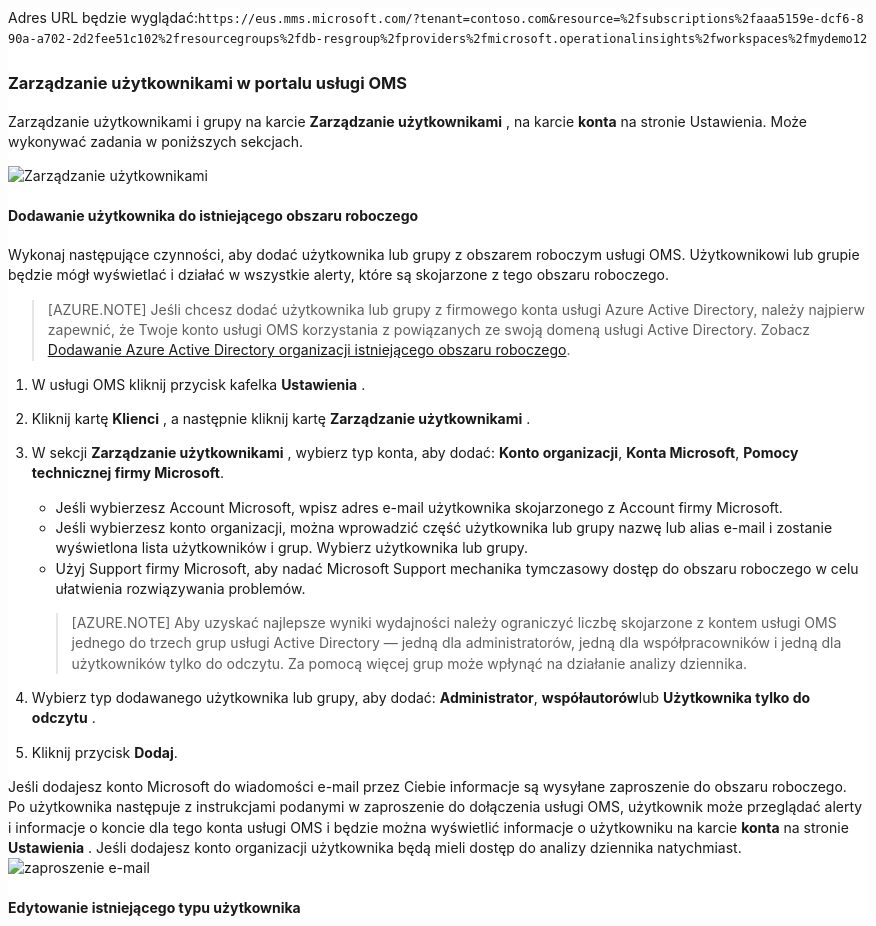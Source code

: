   Adres URL będzie wyglądać:`https://eus.mms.microsoft.com/?tenant=contoso.com&resource=%2fsubscriptions%2faaa5159e-dcf6-890a-a702-2d2fee51c102%2fresourcegroups%2fdb-resgroup%2fproviders%2fmicrosoft.operationalinsights%2fworkspaces%2fmydemo12`


### <a name="managing-users-in-the-oms-portal"></a>Zarządzanie użytkownikami w portalu usługi OMS

Zarządzanie użytkownikami i grupy na karcie **Zarządzanie użytkownikami** , na karcie **konta** na stronie Ustawienia. Może wykonywać zadania w poniższych sekcjach.  

![Zarządzanie użytkownikami](./media/log-analytics-manage-access/setup-workspace-manage-users.png)

#### <a name="add-a-user-to-an-existing-workspace"></a>Dodawanie użytkownika do istniejącego obszaru roboczego

Wykonaj następujące czynności, aby dodać użytkownika lub grupy z obszarem roboczym usługi OMS. Użytkownikowi lub grupie będzie mógł wyświetlać i działać w wszystkie alerty, które są skojarzone z tego obszaru roboczego.

>[AZURE.NOTE] Jeśli chcesz dodać użytkownika lub grupy z firmowego konta usługi Azure Active Directory, należy najpierw zapewnić, że Twoje konto usługi OMS korzystania z powiązanych ze swoją domeną usługi Active Directory. Zobacz [Dodawanie Azure Active Directory organizacji istniejącego obszaru roboczego](#add-an-azure-active-directory-organization-to-an-existing-workspace).

1. W usługi OMS kliknij przycisk kafelka **Ustawienia** .
2. Kliknij kartę **Klienci** , a następnie kliknij kartę **Zarządzanie użytkownikami** .
3. W sekcji **Zarządzanie użytkownikami** , wybierz typ konta, aby dodać: **Konto organizacji**, **Konta Microsoft**, **Pomocy technicznej firmy Microsoft**.
    - Jeśli wybierzesz Account Microsoft, wpisz adres e-mail użytkownika skojarzonego z Account firmy Microsoft.
    - Jeśli wybierzesz konto organizacji, można wprowadzić część użytkownika lub grupy nazwę lub alias e-mail i zostanie wyświetlona lista użytkowników i grup. Wybierz użytkownika lub grupy.
    - Użyj Support firmy Microsoft, aby nadać Microsoft Support mechanika tymczasowy dostęp do obszaru roboczego w celu ułatwienia rozwiązywania problemów.

    >[AZURE.NOTE] Aby uzyskać najlepsze wyniki wydajności należy ograniczyć liczbę skojarzone z kontem usługi OMS jednego do trzech grup usługi Active Directory — jedną dla administratorów, jedną dla współpracowników i jedną dla użytkowników tylko do odczytu. Za pomocą więcej grup może wpłynąć na działanie analizy dziennika.

5. Wybierz typ dodawanego użytkownika lub grupy, aby dodać: **Administrator**, **współautorów**lub **Użytkownika tylko do odczytu** .  
6. Kliknij przycisk **Dodaj**.

  Jeśli dodajesz konto Microsoft do wiadomości e-mail przez Ciebie informacje są wysyłane zaproszenie do obszaru roboczego. Po użytkownika następuje z instrukcjami podanymi w zaproszenie do dołączenia usługi OMS, użytkownik może przeglądać alerty i informacje o koncie dla tego konta usługi OMS i będzie można wyświetlić informacje o użytkowniku na karcie **konta** na stronie **Ustawienia** .
  Jeśli dodajesz konto organizacji użytkownika będą mieli dostęp do analizy dziennika natychmiast.  
  ![zaproszenie e-mail](./media/log-analytics-manage-access/setup-workspace-invitation-email.png)

#### <a name="edit-an-existing-user-type"></a>Edytowanie istniejącego typu użytkownika
